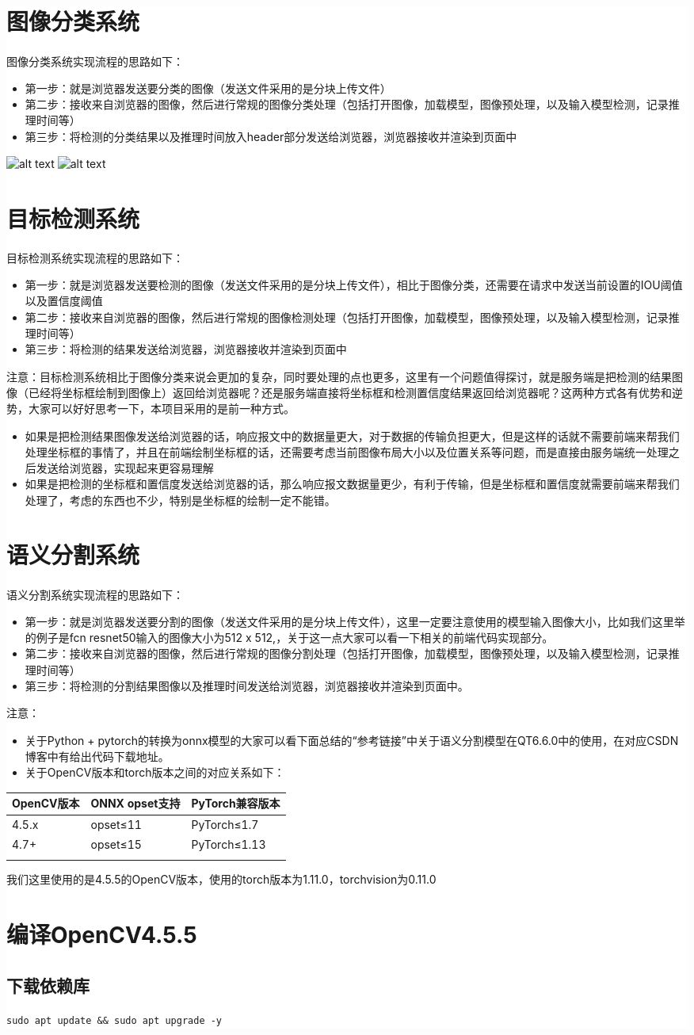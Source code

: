 
图像分类系统
==================
图像分类系统实现流程的思路如下：
* 第一步：就是浏览器发送要分类的图像（发送文件采用的是分块上传文件）
* 第二步：接收来自浏览器的图像，然后进行常规的图像分类处理（包括打开图像，加载模型，图像预处理，以及输入模型检测，记录推理时间等）
* 第三步：将检测的分类结果以及推理时间放入header部分发送给浏览器，浏览器接收并渲染到页面中

![alt text](./images/classification.png)
![alt text](./images/图像分类流程.png)


目标检测系统
==============
目标检测系统实现流程的思路如下：
* 第一步：就是浏览器发送要检测的图像（发送文件采用的是分块上传文件），相比于图像分类，还需要在请求中发送当前设置的IOU阈值以及置信度阈值
* 第二步：接收来自浏览器的图像，然后进行常规的图像检测处理（包括打开图像，加载模型，图像预处理，以及输入模型检测，记录推理时间等）
* 第三步：将检测的结果发送给浏览器，浏览器接收并渲染到页面中

注意：目标检测系统相比于图像分类来说会更加的复杂，同时要处理的点也更多，这里有一个问题值得探讨，就是服务端是把检测的结果图像（已经将坐标框绘制到图像上）返回给浏览器呢？还是服务端直接将坐标框和检测置信度结果返回给浏览器呢？这两种方式各有优势和逆势，大家可以好好思考一下，本项目采用的是前一种方式。
* 如果是把检测结果图像发送给浏览器的话，响应报文中的数据量更大，对于数据的传输负担更大，但是这样的话就不需要前端来帮我们处理坐标框的事情了，并且在前端绘制坐标框的话，还需要考虑当前图像布局大小以及位置关系等问题，而是直接由服务端统一处理之后发送给浏览器，实现起来更容易理解
* 如果是把检测的坐标框和置信度发送给浏览器的话，那么响应报文数据量更少，有利于传输，但是坐标框和置信度就需要前端来帮我们处理了，考虑的东西也不少，特别是坐标框的绘制一定不能错。

语义分割系统
=============
语义分割系统实现流程的思路如下：
* 第一步：就是浏览器发送要分割的图像（发送文件采用的是分块上传文件），这里一定要注意使用的模型输入图像大小，比如我们这里举的例子是fcn resnet50输入的图像大小为512 x 512,，关于这一点大家可以看一下相关的前端代码实现部分。
* 第二步：接收来自浏览器的图像，然后进行常规的图像分割处理（包括打开图像，加载模型，图像预处理，以及输入模型检测，记录推理时间等）
* 第三步：将检测的分割结果图像以及推理时间发送给浏览器，浏览器接收并渲染到页面中。

注意：
* 关于Python + pytorch的转换为onnx模型的大家可以看下面总结的“参考链接”中关于语义分割模型在QT6.6.0中的使用，在对应CSDN博客中有给出代码下载地址。
* 关于OpenCV版本和torch版本之间的对应关系如下：

|  OpenCV版本 | ONNX opset支持 | PyTorch兼容版本 |
|-------------|---------------|----------------|
|  4.5.x      | opset≤11      |   PyTorch≤1.7  |
| 4.7+        | opset≤15      |   PyTorch≤1.13 |
|             |               |                |

我们这里使用的是4.5.5的OpenCV版本，使用的torch版本为1.11.0，torchvision为0.11.0

编译OpenCV4.5.5
=========================
下载依赖库
-------------------------
```
sudo apt update && sudo apt upgrade -y
```
